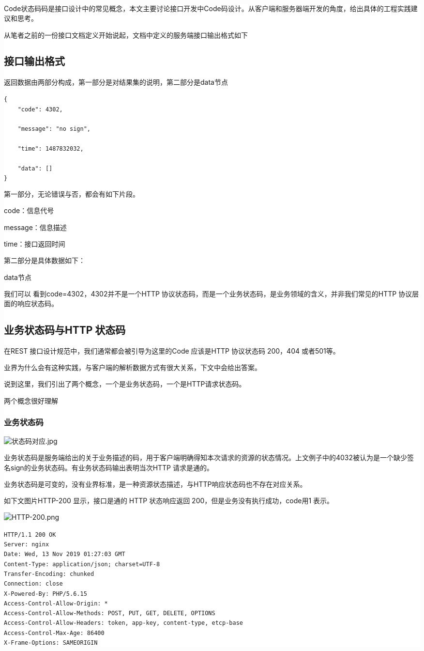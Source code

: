 

Code状态码码是接口设计中的常见概念，本文主要讨论接口开发中Code码设计。从客户端和服务器端开发的角度，给出具体的工程实践建议和思考。

从笔者之前的一份接口文档定义开始说起，文档中定义的服务端接口输出格式如下

## 接口输出格式

返回数据由两部分构成，第一部分是对结果集的说明，第二部分是data节点

```
{
    "code": 4302,

    "message": "no sign",

    "time": 1487832032,

    "data": []
}
```

第一部分，无论错误与否，都会有如下片段。

code：信息代号

message：信息描述

time：接口返回时间

第二部分是具体数据如下：

data节点

我们可以 看到code=4302，4302并不是一个HTTP 协议状态码，而是一个业务状态码，是业务领域的含义，并非我们常见的HTTP 协议层面的响应状态码。

## 业务状态码与HTTP 状态码

在REST 接口设计规范中，我们通常都会被引导为这里的Code 应该是HTTP 协议状态码 200，404 或者501等。

业界为什么会有这种实践，与客户端的解析数据方式有很大关系，下文中会给出答案。

说到这里，我们引出了两个概念，一个是业务状态码，一个是HTTP请求状态码。

两个概念很好理解

### 业务状态码

<img referrerpolicy="no-referrer" data-src="/img/remote/1460000021741694" src="https://cdn.segmentfault.com/v-5e154194/global/img/squares.svg" alt="状态码对应.jpg" title="状态码对应.jpg">

业务状态码是服务端给出的关于业务描述的码，用于客户端明确得知本次请求的资源的状态情况。上文例子中的4032被认为是一个缺少签名sign的业务状态码。有业务状态码输出表明当次HTTP  请求是通的。

业务状态码是可变的，没有业界标准，是一种资源状态描述，与HTTP响应状态码也不存在对应关系。

如下文图片HTTP-200 显示，接口是通的 HTTP 状态响应返回 200，但是业务没有执行成功，code用1 表示。

<img referrerpolicy="no-referrer" data-src="/img/remote/1460000021741693" src="https://cdn.segmentfault.com/v-5e154194/global/img/squares.svg" alt="HTTP-200.png" title="HTTP-200.png">

```
HTTP/1.1 200 OK
Server: nginx
Date: Wed, 13 Nov 2019 01:27:03 GMT
Content-Type: application/json; charset=UTF-8
Transfer-Encoding: chunked
Connection: close
X-Powered-By: PHP/5.6.15
Access-Control-Allow-Origin: *
Access-Control-Allow-Methods: POST, PUT, GET, DELETE, OPTIONS
Access-Control-Allow-Headers: token, app-key, content-type, etcp-base
Access-Control-Max-Age: 86400
X-Frame-Options: SAMEORIGIN
```